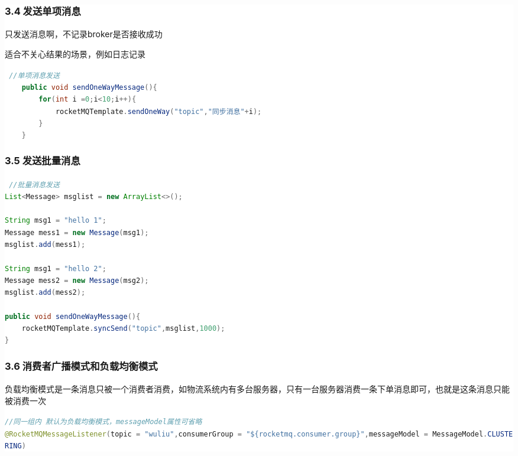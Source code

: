 



### 3.4 发送单项消息

只发送消息啊，不记录broker是否接收成功

适合不关心结果的场景，例如日志记录

```java
 //单项消息发送
    public void sendOneWayMessage(){
        for(int i =0;i<10;i++){
            rocketMQTemplate.sendOneWay("topic","同步消息"+i);
        }
    }
```



### 3.5 发送批量消息



```java
 //批量消息发送
List<Message> msglist = new ArrayList<>();

String msg1 = "hello 1";
Message mess1 = new Message(msg1);
msglist.add(mess1);

String msg1 = "hello 2";
Message mess2 = new Message(msg2);
msglist.add(mess2);

public void sendOneWayMessage(){
    rocketMQTemplate.syncSend("topic",msglist,1000);
}
```







### 3.6 消费者广播模式和负载均衡模式



负载均衡模式是一条消息只被一个消费者消费，如物流系统内有多台服务器，只有一台服务器消费一条下单消息即可，也就是这条消息只能被消费一次

```java
//同一组内 默认为负载均衡模式，messageModel属性可省略
@RocketMQMessageListener(topic = "wuliu",consumerGroup = "${rocketmq.consumer.group}",messageModel = MessageModel.CLUSTERING)
```


